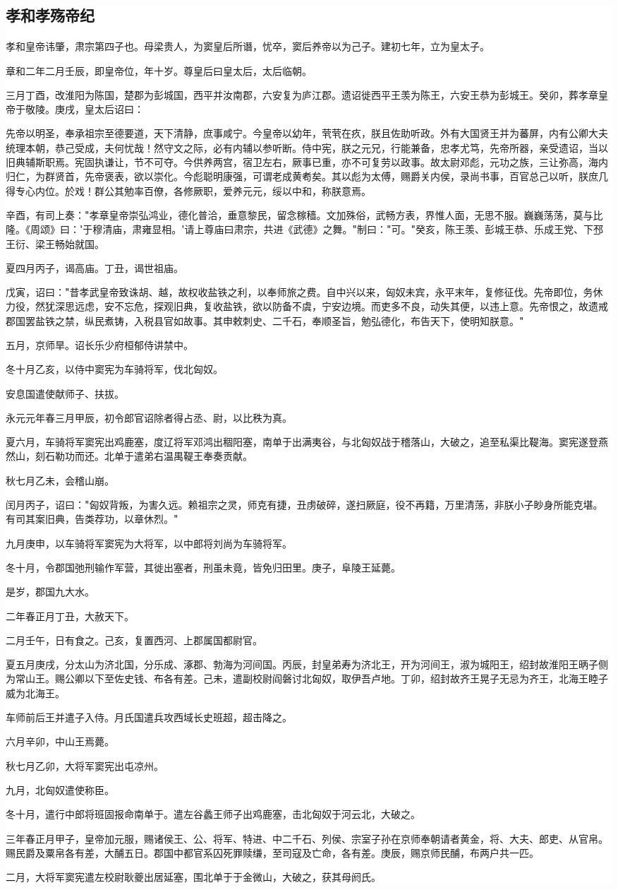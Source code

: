 ## 孝和孝殇帝纪


孝和皇帝讳肇，肃宗第四子也。母梁贵人，为窦皇后所谮，忧卒，窦后养帝以为己子。建初七年，立为皇太子。

章和二年二月壬辰，即皇帝位，年十岁。尊皇后曰皇太后，太后临朝。

三月丁酉，改淮阳为陈国，楚郡为彭城国，西平并汝南郡，六安复为庐江郡。遗诏徙西平王羡为陈王，六安王恭为彭城王。癸卯，葬孝章皇帝于敬陵。庚戌，皇太后诏曰：

先帝以明圣，奉承祖宗至德要道，天下清静，庶事咸宁。今皇帝以幼年，茕茕在疚，朕且佐助听政。外有大国贤王并为蕃屏，内有公卿大夫统理本朝，恭己受成，夫何忧哉！然守文之际，必有内辅以参听断。侍中宪，朕之元兄，行能兼备，忠孝尤笃，先帝所器，亲受遗诏，当以旧典辅斯职焉。宪固执谦让，节不可夺。今供养两宫，宿卫左右，厥事已重，亦不可复劳以政事。故太尉邓彪，元功之族，三让弥高，海内归仁，为群贤首，先帝褒表，欲以崇化。今彪聪明康强，可谓老成黄耇矣。其以彪为太傅，赐爵关内侯，录尚书事，百官总己以听，朕庶几得专心内位。於戏！群公其勉率百僚，各修厥职，爱养元元，绥以中和，称朕意焉。

辛酉，有司上奏："孝章皇帝崇弘鸿业，德化普洽，垂意黎民，留念稼穑。文加殊俗，武畅方表，界惟人面，无思不服。巍巍荡荡，莫与比隆。《周颂》曰：'于穆清庙，肃雍显相。'请上尊庙曰肃宗，共进《武德》之舞。"制曰："可。"癸亥，陈王羡、彭城王恭、乐成王党、下邳王衍、梁王畅始就国。

夏四月丙子，谒高庙。丁丑，谒世祖庙。

戊寅，诏曰："昔孝武皇帝致诛胡、越，故权收盐铁之利，以奉师旅之费。自中兴以来，匈奴未宾，永平末年，复修征伐。先帝即位，务休力役，然犹深思远虑，安不忘危，探观旧典，复收盐铁，欲以防备不虞，宁安边境。而吏多不良，动失其便，以违上意。先帝恨之，故遗戒郡国罢盐铁之禁，纵民煮铸，入税县官如故事。其申敕刺史、二千石，奉顺圣旨，勉弘德化，布告天下，使明知朕意。"

五月，京师旱。诏长乐少府桓郁侍讲禁中。

冬十月乙亥，以侍中窦宪为车骑将军，伐北匈奴。

安息国遣使献师子、扶拔。

永元元年春三月甲辰，初令郎官诏除者得占丞、尉，以比秩为真。

夏六月，车骑将军窦宪出鸡鹿塞，度辽将军邓鸿出稒阳塞，南单于出满夷谷，与北匈奴战于稽落山，大破之，追至私渠比鞮海。窦宪遂登燕然山，刻石勒功而还。北单于遣弟右温禺鞮王奉奏贡献。

秋七月乙未，会稽山崩。

闰月丙子，诏曰："匈奴背叛，为害久远。赖祖宗之灵，师克有捷，丑虏破碎，遂扫厥庭，役不再籍，万里清荡，非朕小子眇身所能克堪。有司其案旧典，告类荐功，以章休烈。"

九月庚申，以车骑将军窦宪为大将军，以中郎将刘尚为车骑将军。

冬十月，令郡国弛刑输作军营，其徙出塞者，刑虽未竟，皆免归田里。庚子，阜陵王延薨。

是岁，郡国九大水。

二年春正月丁丑，大赦天下。

二月壬午，日有食之。己亥，复置西河、上郡属国都尉官。

夏五月庚戌，分太山为济北国，分乐成、涿郡、勃海为河间国。丙辰，封皇弟寿为济北王，开为河间王，淑为城阳王，绍封故淮阳王昞子侧为常山王。赐公卿以下至佐史钱、布各有差。己未，遣副校尉阎磐讨北匈奴，取伊吾卢地。丁卯，绍封故齐王晃子无忌为齐王，北海王睦子威为北海王。

车师前后王并遣子入侍。月氏国遣兵攻西域长史班超，超击降之。

六月辛卯，中山王焉薨。

秋七月乙卯，大将军窦宪出屯凉州。

九月，北匈奴遣使称臣。

冬十月，遣行中郎将班固报命南单于。遣左谷蠡王师子出鸡鹿塞，击北匈奴于河云北，大破之。

三年春正月甲子，皇帝加元服，赐诸侯王、公、将军、特进、中二千石、列侯、宗室子孙在京师奉朝请者黄金，将、大夫、郎吏、从官帛。赐民爵及粟帛各有差，大酺五日。郡国中都官系囚死罪赎缣，至司寇及亡命，各有差。庚辰，赐京师民酺，布两户共一匹。

二月，大将军窦宪遣左校尉耿夔出居延塞，围北单于于金微山，大破之，获其母阏氏。
